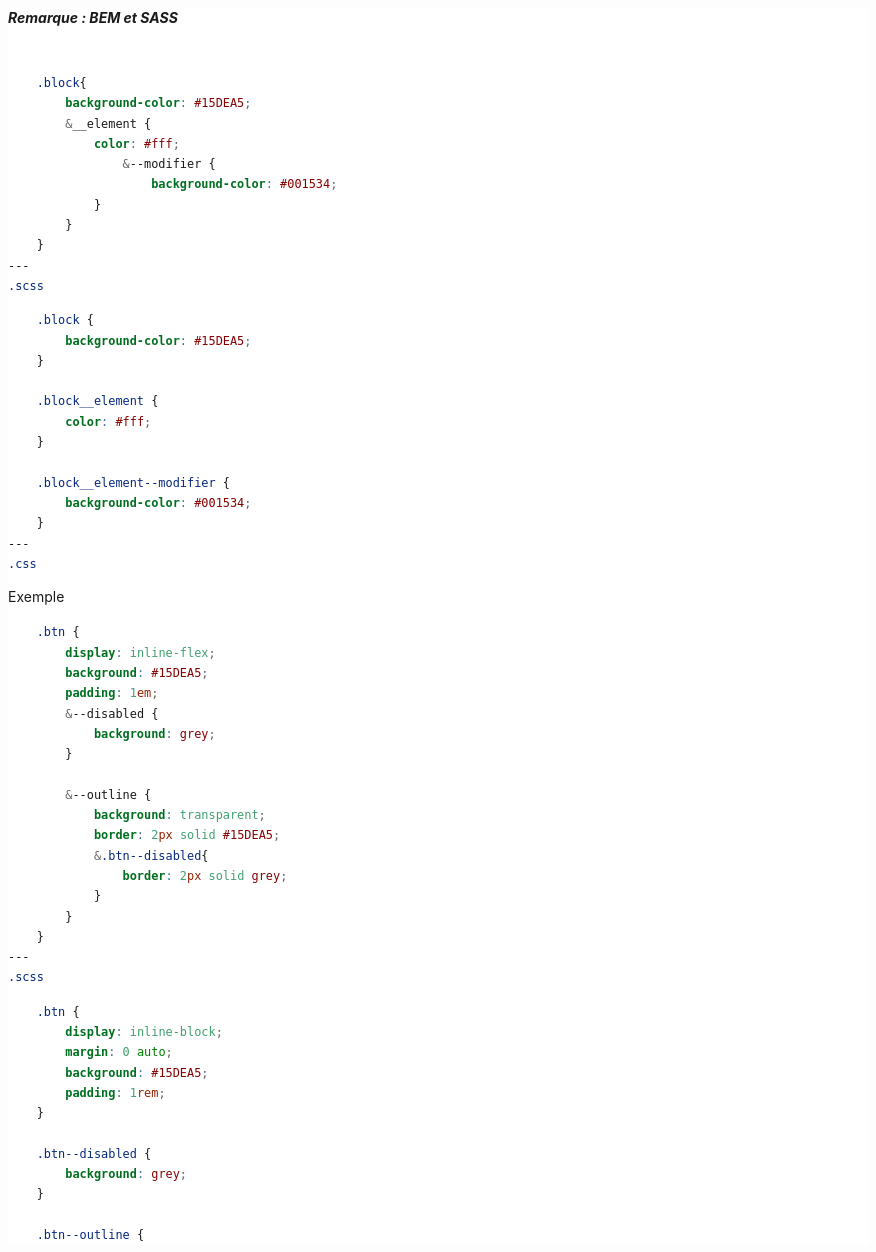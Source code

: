 ##### Remarque : BEM et SASS
```scss

    .block{
        background-color: #15DEA5;
        &__element {
            color: #fff;
                &--modifier {
                    background-color: #001534;
            }
        }
    }
---
.scss
```
```css
    .block {
        background-color: #15DEA5;
    }

    .block__element {
        color: #fff;
    }

    .block__element--modifier {
        background-color: #001534;
    }
---
.css
```
Exemple

```css
    .btn {
        display: inline-flex;
        background: #15DEA5;
        padding: 1em;
        &--disabled {
            background: grey;
        }

        &--outline {
            background: transparent;
            border: 2px solid #15DEA5;
            &.btn--disabled{
                border: 2px solid grey;
            }
        }
    }
---
.scss    
```
```css
    .btn {
        display: inline-block;
        margin: 0 auto;
        background: #15DEA5;
        padding: 1rem;
    }

    .btn--disabled {
        background: grey;
    }

    .btn--outline {
```